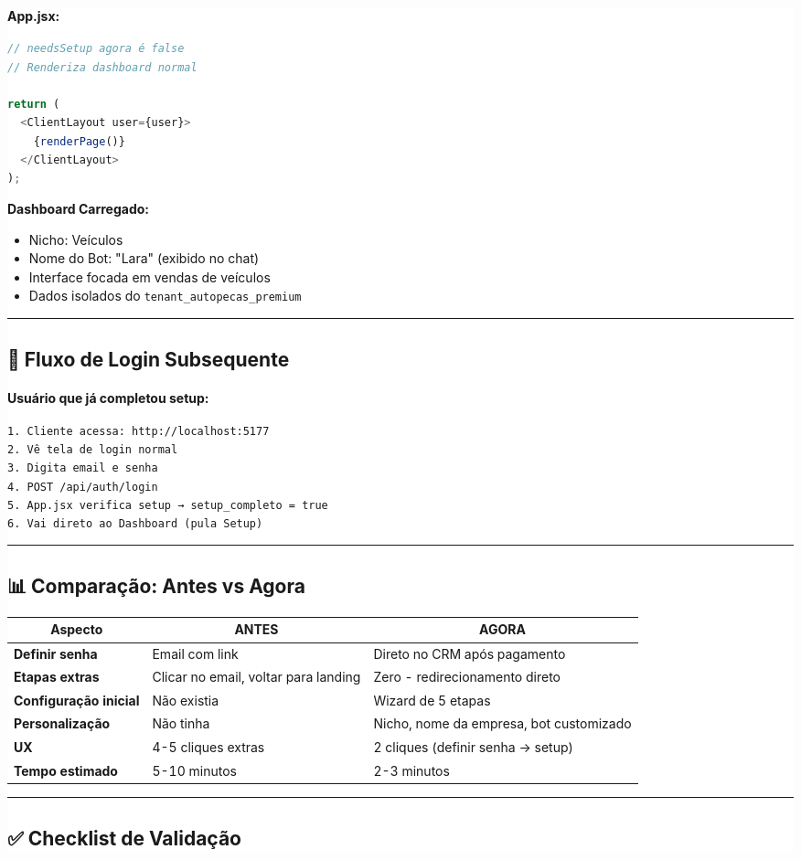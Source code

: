 **App.jsx:**
```javascript
// needsSetup agora é false
// Renderiza dashboard normal

return (
  <ClientLayout user={user}>
    {renderPage()}
  </ClientLayout>
);
```

**Dashboard Carregado:**
- Nicho: Veículos
- Nome do Bot: "Lara" (exibido no chat)
- Interface focada em vendas de veículos
- Dados isolados do `tenant_autopecas_premium`

---

## 🔄 Fluxo de Login Subsequente

**Usuário que já completou setup:**

```
1. Cliente acessa: http://localhost:5177
2. Vê tela de login normal
3. Digita email e senha
4. POST /api/auth/login
5. App.jsx verifica setup → setup_completo = true
6. Vai direto ao Dashboard (pula Setup)
```

---

## 📊 Comparação: Antes vs Agora

| Aspecto | ANTES | AGORA |
|---------|-------|-------|
| **Definir senha** | Email com link | Direto no CRM após pagamento |
| **Etapas extras** | Clicar no email, voltar para landing | Zero - redirecionamento direto |
| **Configuração inicial** | Não existia | Wizard de 5 etapas |
| **Personalização** | Não tinha | Nicho, nome da empresa, bot customizado |
| **UX** | 4-5 cliques extras | 2 cliques (definir senha → setup) |
| **Tempo estimado** | 5-10 minutos | 2-3 minutos |

---

## ✅ Checklist de Validação
